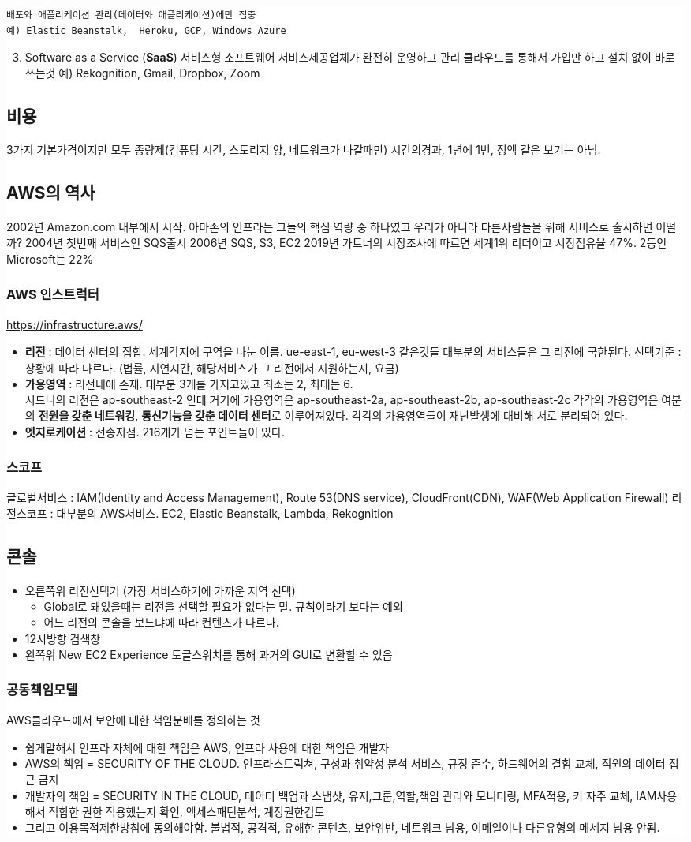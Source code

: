     배포와 애플리케이션 관리(데이터와 애플리케이션)에만 집중
    예) Elastic Beanstalk,  Heroku, GCP, Windows Azure
3. Software as a Service (**SaaS**) 서비스형 소프트웨어
    서비스제공업체가 완전히 운영하고 관리
    클라우드를 통해서 가입만 하고 설치 없이 바로 쓰는것
    예) Rekognition,   Gmail, Dropbox, Zoom

## 비용
3가지 기본가격이지만 모두 종량제(컴퓨팅 시간, 스토리지 양, 네트워크가 나갈때만)
시간의경과, 1년에 1번, 정액 같은 보기는 아님.

## AWS의 역사
2002년 Amazon.com 내부에서 시작. 
아마존의 인프라는 그들의 핵심 역량 중 하나였고 우리가 아니라 다른사람들을 위해 서비스로 출시하면 어떨까?
2004년 첫번째 서비스인 SQS출시
2006년 SQS, S3, EC2
2019년 가트너의 시장조사에 따르면 세계1위 리더이고 시장점유율 47%. 2등인 Microsoft는 22%


### AWS 인스트럭터
https://infrastructure.aws/
- **리전** : 데이터 센터의 집합. 세계각지에 구역을 나눈 이름. ue-east-1,  eu-west-3 같은것들
       대부분의 서비스들은 그 리전에 국한된다.
       선택기준 : 상황에 따라 다르다. (법률, 지연시간, 해당서비스가 그 리전에서 지원하는지, 요금)
- **가용영역** : 리전내에 존재. 대부분 3개를 가지고있고 최소는 2, 최대는 6.   
            시드니의 리전은 ap-southeast-2 인데   거기에 가용영역은 ap-southeast-2a, ap-southeast-2b, ap-southeast-2c
            각각의 가용영역은 여분의 **전원을 갖춘 네트워킹**, **통신기능을 갖춘 데이터 센터**로 이루어져있다.
            각각의 가용영역들이 재난발생에 대비해 서로 분리되어 있다.
- **엣지로케이션** : 전송지점. 216개가 넘는 포인트들이 있다.

### 스코프
글로벌서비스 : IAM(Identity and Access Management), Route 53(DNS service), CloudFront(CDN), WAF(Web Application Firewall)
리전스코프 : 대부분의 AWS서비스.  EC2, Elastic Beanstalk, Lambda, Rekognition

## 콘솔
- 오른쪽위 리전선택기 (가장 서비스하기에 가까운 지역 선택)
  - Global로 돼있을때는 리전을 선택할 필요가 없다는 말. 규칙이라기 보다는 예외
  - 어느 리전의 콘솔을 보느냐에 따라 컨텐츠가 다르다.
- 12시방향 검색창
- 왼쪽위 New EC2 Experience 토글스위치를 통해 과거의 GUI로 변환할 수 있음

### 공동책임모델
AWS클라우드에서 보안에 대한 책임분배를 정의하는 것
- 쉽게말해서 인프라 자체에 대한 책임은 AWS, 인프라 사용에 대한 책임은 개발자
- AWS의 책임 = SECURITY OF THE CLOUD. 인프라스트럭쳐, 구성과 취약성 분석 서비스, 규정 준수, 하드웨어의 결함 교체, 직원의 데이터 접근 금지
- 개발자의 책임 = SECURITY IN THE CLOUD, 데이터 백업과 스냅샷,  유저,그룹,역할,책임 관리와 모니터링,   MFA적용,  키 자주 교체,  IAM사용해서 적합한 권한 적용했는지 확인,  엑세스패턴분석,  계정권한검토
- 그리고 이용목적제한방침에 동의해야함. 불법적, 공격적, 유해한 콘텐츠, 보안위반, 네트워크 남용, 이메일이나 다른유형의 메세지 남용 안됨.
